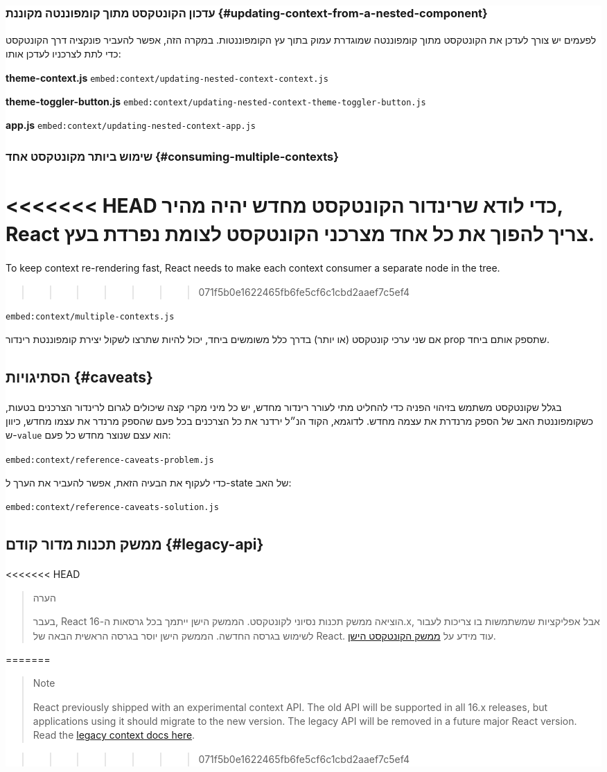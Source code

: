 ### עדכון הקונטקסט מתוך קומפוננטה מקוננת {#updating-context-from-a-nested-component}

לפעמים יש צורך לעדכן את הקונטקסט מתוך קומפוננטה שמוגדרת עמוק בתוך עץ הקומפוננטות. במקרה הזה, אפשר להעביר פונקציה דרך הקונטקסט כדי לתת לצרכניו לעדכן אותו:

**theme-context.js**
`embed:context/updating-nested-context-context.js`

**theme-toggler-button.js**
`embed:context/updating-nested-context-theme-toggler-button.js`

**app.js**
`embed:context/updating-nested-context-app.js`

### שימוש ביותר מקונטקסט אחד {#consuming-multiple-contexts}

<<<<<<< HEAD
כדי לודא שרינדור הקונטקסט מחדש יהיה מהיר, React צריך להפוך את כל אחד מצרכני הקונטקסט לצומת נפרדת בעץ.
=======
To keep context re-rendering fast, React needs to make each context consumer a separate node in the tree.
>>>>>>> 071f5b0e1622465fb6fe5cf6c1cbd2aaef7c5ef4

`embed:context/multiple-contexts.js`

אם שני ערכי קונטקסט (או יותר) בדרך כלל משומשים ביחד, יכול להיות שתרצו לשקול יצירת קומפוננטת רינדור prop שתספק אותם ביחד.

## הסתיגויות {#caveats}

בגלל שקונטקסט משתמש בזיהוי הפניה כדי להחליט מתי לעורר רינדור מחדש, יש כל מיני מקרי קצה שיכולים לגרום לרינדור הצרכנים בטעות, כשקומפוננטת האב של הספק מרנדרת את עצמה מחדש. לדוגמא, הקוד הנ״ל ירדנר את כל הצרכנים בכל פעם שהספק מרנדר את עצמו מחדש, כיוון ש-`value` הוא עצם שנוצר מחדש כל פעם:

`embed:context/reference-caveats-problem.js`

כדי לעקוף את הבעיה הזאת, אפשר להעביר את הערך ל-state של האב:

`embed:context/reference-caveats-solution.js`

## ממשק תכנות מדור קודם {#legacy-api}

<<<<<<< HEAD
> הערה
> 
> בעבר, React הוציאה ממשק תכנות נסיוני לקונטקסט. הממשק הישן ייתמך בכל גרסאות ה-16.x, אבל אפליקציות שמשתמשות בו צריכות לעבור לשימוש בגרסה החדשה. הממשק הישן יוסר בגרסה הראשית הבאה של React. עוד מידע על [ממשק הקונטקסט הישן](/docs/legacy-context.html).
 
=======
> Note
>
> React previously shipped with an experimental context API. The old API will be supported in all 16.x releases, but applications using it should migrate to the new version. The legacy API will be removed in a future major React version. Read the [legacy context docs here](/docs/legacy-context.html).

>>>>>>> 071f5b0e1622465fb6fe5cf6c1cbd2aaef7c5ef4
